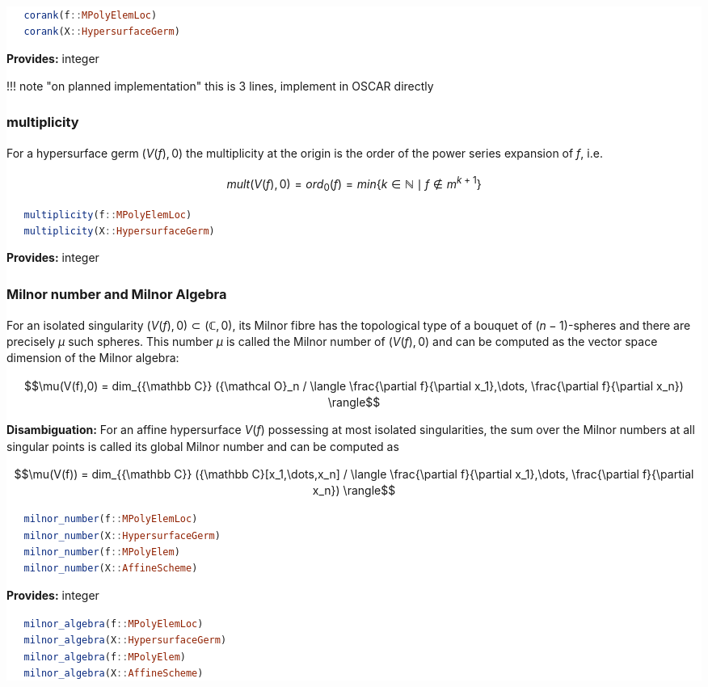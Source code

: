 ```julia
   corank(f::MPolyElemLoc)
   corank(X::HypersurfaceGerm)
```

**Provides:** integer

!!! note "on planned implementation"
    this is 3 lines, implement in OSCAR directly

### multiplicity

For a hypersurface germ $(V(f),0)$ the multiplicity at the origin is the
order of the power series expansion of $f$, i.e.
```math
   mult(V(f),0) = ord_0(f) = min\{k\in {\mathbb N} \mid f \not\in m^{k+1}\}
```

```julia
   multiplicity(f::MPolyElemLoc)
   multiplicity(X::HypersurfaceGerm)
``` 

**Provides:** integer

### Milnor number and Milnor Algebra

For an isolated singularity $(V(f),0) \subset ({\mathbb C},0)$, its Milnor fibre has the topological type of a bouquet of $(n-1)$-spheres and there are precisely $\mu$ such spheres. This number $\mu$ is called the Milnor number of $(V(f),0)$ and can be computed as the vector space dimension of the Milnor algebra:  

```math
\mu(V(f),0) = dim_{{\mathbb C}} ({\mathcal O}_n / \langle \frac{\partial f}{\partial x_1},\dots,
                        \frac{\partial f}{\partial x_n}) \rangle
```

**Disambiguation:**
For an affine hypersurface $V(f)$ possessing at most isolated singularities, 
the sum over the Milnor numbers at all singular points is called its global Milnor number and can be computed as  

```math
\mu(V(f)) = dim_{{\mathbb C}} ({\mathbb C}[x_1,\dots,x_n]  / 
             \langle \frac{\partial f}{\partial x_1},\dots,
                        \frac{\partial f}{\partial x_n}) \rangle
```

```julia
   milnor_number(f::MPolyElemLoc)
   milnor_number(X::HypersurfaceGerm)
   milnor_number(f::MPolyElem)
   milnor_number(X::AffineScheme)
```

**Provides:** integer


```julia
   milnor_algebra(f::MPolyElemLoc)
   milnor_algebra(X::HypersurfaceGerm)
   milnor_algebra(f::MPolyElem)
   milnor_algebra(X::AffineScheme)
``` 
